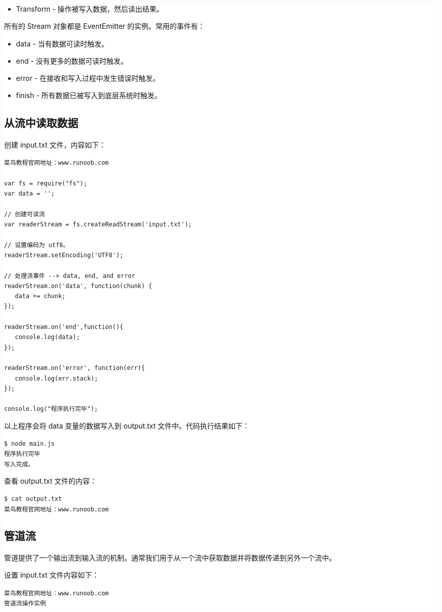* Transform - 操作被写入数据，然后读出结果。
  
所有的 Stream 对象都是 EventEmitter 的实例。常用的事件有：

* data - 当有数据可读时触发。
  
* end - 没有更多的数据可读时触发。
  
* error - 在接收和写入过程中发生错误时触发。
  
* finish - 所有数据已被写入到底层系统时触发。
  
## 从流中读取数据
  
创建 input.txt 文件，内容如下：

    菜鸟教程官网地址：www.runoob.com

    var fs = require("fs");
    var data = '';
    
    // 创建可读流
    var readerStream = fs.createReadStream('input.txt');
    
    // 设置编码为 utf8。
    readerStream.setEncoding('UTF8');
    
    // 处理流事件 --> data, end, and error
    readerStream.on('data', function(chunk) {
       data += chunk;
    });
    
    readerStream.on('end',function(){
       console.log(data);
    });
    
    readerStream.on('error', function(err){
       console.log(err.stack);
    });
    
    console.log("程序执行完毕");

以上程序会将 data 变量的数据写入到 output.txt 文件中。代码执行结果如下：

    $ node main.js 
    程序执行完毕
    写入完成。

查看 output.txt 文件的内容：

    $ cat output.txt 
    菜鸟教程官网地址：www.runoob.com
    
## 管道流
管道提供了一个输出流到输入流的机制。通常我们用于从一个流中获取数据并将数据传递到另外一个流中。    
    
设置 input.txt 文件内容如下：
    
    菜鸟教程官网地址：www.runoob.com
    管道流操作实例

